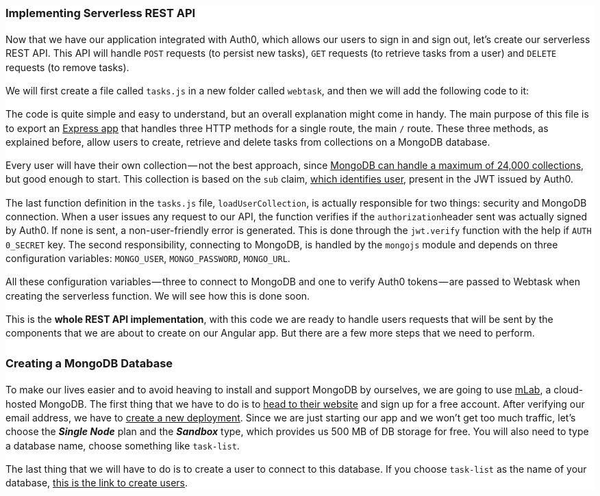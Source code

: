 

### Implementing Serverless REST API

Now that we have our application integrated with Auth0, which allows our users to sign in and sign out, let’s create our serverless REST API. This API will handle `POST` requests (to persist new tasks), `GET` requests (to retrieve tasks from a user) and `DELETE` requests (to remove tasks).

We will first create a file called `tasks.js` in a new folder called `webtask`, and then we will add the following code to it:





<iframe width="700" height="250" src="/media/338cfb92181c4c9755a697866122d243?postId=ff274f04e3d0" data-media-id="338cfb92181c4c9755a697866122d243" allowfullscreen="" frameborder="0"></iframe>





The code is quite simple and easy to understand, but an overall explanation might come in handy. The main purpose of this file is to export an [Express app](https://expressjs.com/en/starter/hello-world.html) that handles three HTTP methods for a single route, the main `/` route. These three methods, as explained before, allow users to create, retrieve and delete tasks from collections on a MongoDB database.

Every user will have their own collection — not the best approach, since [MongoDB can handle a maximum of 24,000 collections](https://docs.mongodb.com/manual/reference/limits/#namespaces), but good enough to start. This collection is based on the `sub` claim, [which identifies user](https://tools.ietf.org/html/rfc7519#section-4.1.2), present in the JWT issued by Auth0.

The last function definition in the `tasks.js` file, `loadUserCollection`, is actually responsible for two things: security and MongoDB connection. When a user issues any request to our API, the function verifies if the `authorization`header sent was actually signed by Auth0\. If none is sent, a non-user-friendly error is generated. This is done through the `jwt.verify` function with the help if `AUTH0_SECRET` key. The second responsibility, connecting to MongoDB, is handled by the `mongojs` module and depends on three configuration variables: `MONGO_USER`, `MONGO_PASSWORD`, `MONGO_URL`.

All these configuration variables — three to connect to MongoDB and one to verify Auth0 tokens — are passed to Webtask when creating the serverless function. We will see how this is done soon.

This is the **whole REST API implementation**, with this code we are ready to handle users requests that will be sent by the components that we are about to create on our Angular app. But there are a few more steps that we need to perform.

### Creating a MongoDB Database

To make our lives easier and to avoid heaving to install and support MongoDB by ourselves, we are going to use [mLab](https://mlab.com/), a cloud-hosted MongoDB. The first thing that we have to do is to [head to their website](https://mlab.com/) and sign up for a free account. After verifying our email address, we have to [create a new deployment](https://mlab.com/create). Since we are just starting our app and we won’t get too much traffic, let’s choose the **_Single Node_** plan and the **_Sandbox_** type, which provides us 500 MB of DB storage for free. You will also need to type a database name, choose something like `task-list`.

The last thing that we will have to do is to create a user to connect to this database. If you choose `task-list` as the name of your database, [this is the link to create users](https://mlab.com/databases/task-list#users).
